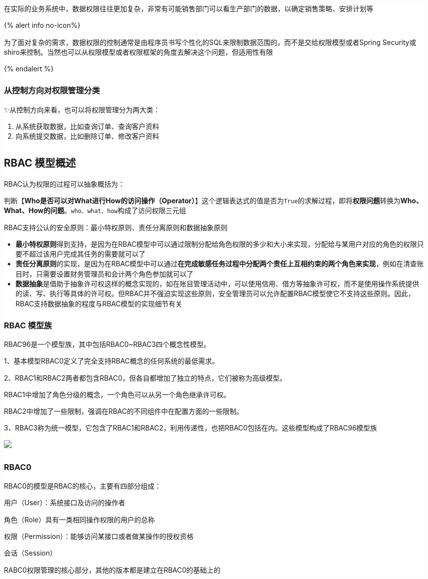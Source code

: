 在实际的业务系统中，数据权限往往更加复杂，非常有可能销售部门可以看生产部门的数据，以确定销售策略、安排计划等

{% alert info no-icon%}

为了面对复杂的需求，数据权限的控制通常是由程序员书写个性化的SQL来限制数据范围的，而不是交给权限模型或者Spring Security或shiro来控制。当然也可以从权限模型或者权限框架的角度去解决这个问题，但适用性有限

{% endalert %}

### 从控制方向对权限管理分类

:sparkles:从控制方向来看，也可以将权限管理分为两大类：

1. 从系统获取数据，比如查询订单、查询客户资料
2. 向系统提交数据，比如删除订单、修改客户资料

## RBAC 模型概述

RBAC认为权限的过程可以抽象概括为：

判断【**Who是否可以对What进行How的访问操作（Operator）**】这个逻辑表达式的值是否为`True`的求解过程，即将**权限问题**转换为**Who、What、How的问题**。`who、what、how`构成了访问权限三元组

RBAC支持公认的安全原则：最小特权原则、责任分离原则和数据抽象原则

- **最小特权原则**得到支持，是因为在RBAC模型中可以通过限制分配给角色权限的多少和大小来实现，分配给与某用户对应的角色的权限只要不超过该用户完成其任务的需要就可以了
- **责任分离原则**的实现，是因为在RBAC模型中可以通过**在完成敏感任务过程中分配两个责任上互相约束的两个角色来实现**，例如在清查账目时，只需要设置财务管理员和会计两个角色参加就可以了
- **数据抽象**是借助于抽象许可权这样的概念实现的，如在账目管理活动中，可以使用信用、借方等抽象许可权，而不是使用操作系统提供的读、写、执行等具体的许可权。但RBAC并不强迫实现这些原则，安全管理员可以允许配置RBAC模型使它不支持这些原则。因此，RBAC支持数据抽象的程度与RBAC模型的实现细节有关

### RBAC 模型族

RBAC96是一个模型族，其中包括RBAC0~RBAC3四个概念性模型。

1、基本模型RBAC0定义了完全支持RBAC概念的任何系统的最低需求。

2、RBAC1和RBAC2两者都包含RBAC0，但各自都增加了独立的特点，它们被称为高级模型。

  RBAC1中增加了角色分级的概念，一个角色可以从另一个角色继承许可权。

  RBAC2中增加了一些限制，强调在RBAC的不同组件中在配置方面的一些限制。

3、RBAC3称为统一模型，它包含了RBAC1和RBAC2，利用传递性，也把RBAC0包括在内。这些模型构成了RBAC96模型族

![](https://gitee.com/mingchaohu/blog-image/raw/master/image/171727177709875.png)

### RBAC0

RBAC0的模型是RBAC的核心，主要有四部分组成：

用户（User）：系统接口及访问的操作者

角色（Role）具有一类相同操作权限的用户的总称

权限（Permission）：能够访问某接口或者做某操作的授权资格

会话（Session）

RABC0权限管理的核心部分，其他的版本都是建立在RBAC0的基础上的
